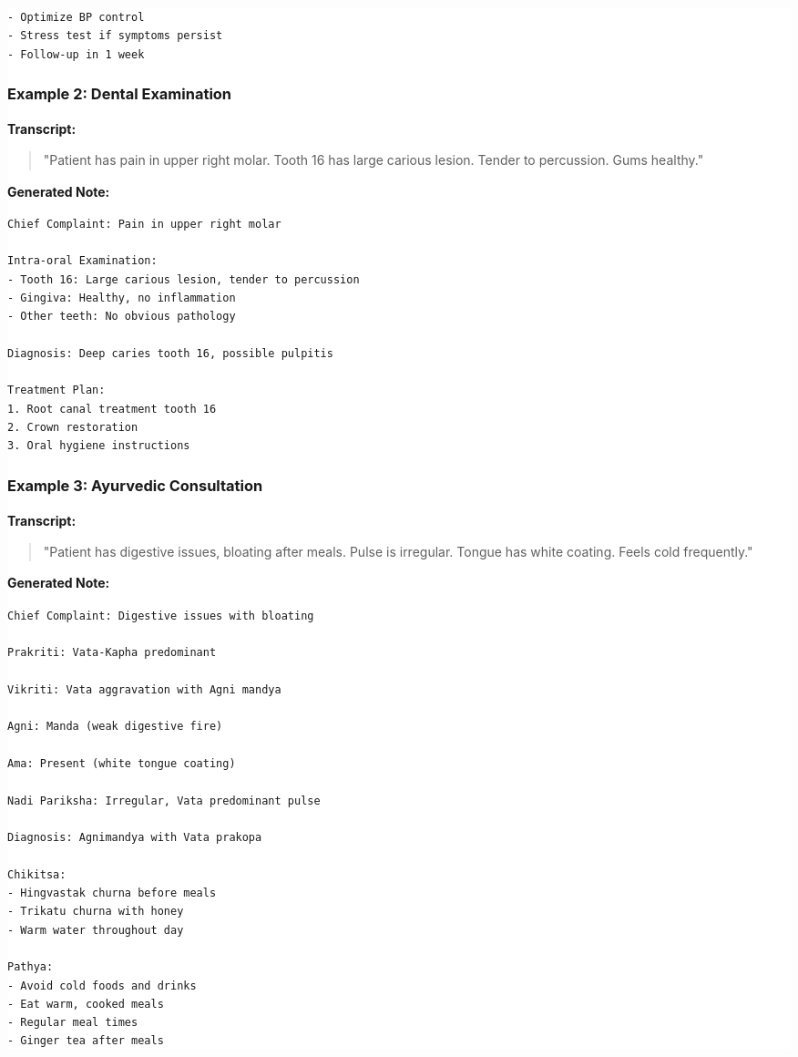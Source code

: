 ```
- Optimize BP control
- Stress test if symptoms persist
- Follow-up in 1 week
```

### Example 2: Dental Examination
**Transcript:**
> "Patient has pain in upper right molar. Tooth 16 has large carious lesion.
> Tender to percussion. Gums healthy."

**Generated Note:**
```
Chief Complaint: Pain in upper right molar

Intra-oral Examination:
- Tooth 16: Large carious lesion, tender to percussion
- Gingiva: Healthy, no inflammation
- Other teeth: No obvious pathology

Diagnosis: Deep caries tooth 16, possible pulpitis

Treatment Plan:
1. Root canal treatment tooth 16
2. Crown restoration
3. Oral hygiene instructions
```

### Example 3: Ayurvedic Consultation
**Transcript:**
> "Patient has digestive issues, bloating after meals. Pulse is irregular.
> Tongue has white coating. Feels cold frequently."

**Generated Note:**
```
Chief Complaint: Digestive issues with bloating

Prakriti: Vata-Kapha predominant

Vikriti: Vata aggravation with Agni mandya

Agni: Manda (weak digestive fire)

Ama: Present (white tongue coating)

Nadi Pariksha: Irregular, Vata predominant pulse

Diagnosis: Agnimandya with Vata prakopa

Chikitsa:
- Hingvastak churna before meals
- Trikatu churna with honey
- Warm water throughout day

Pathya:
- Avoid cold foods and drinks
- Eat warm, cooked meals
- Regular meal times
- Ginger tea after meals
```
